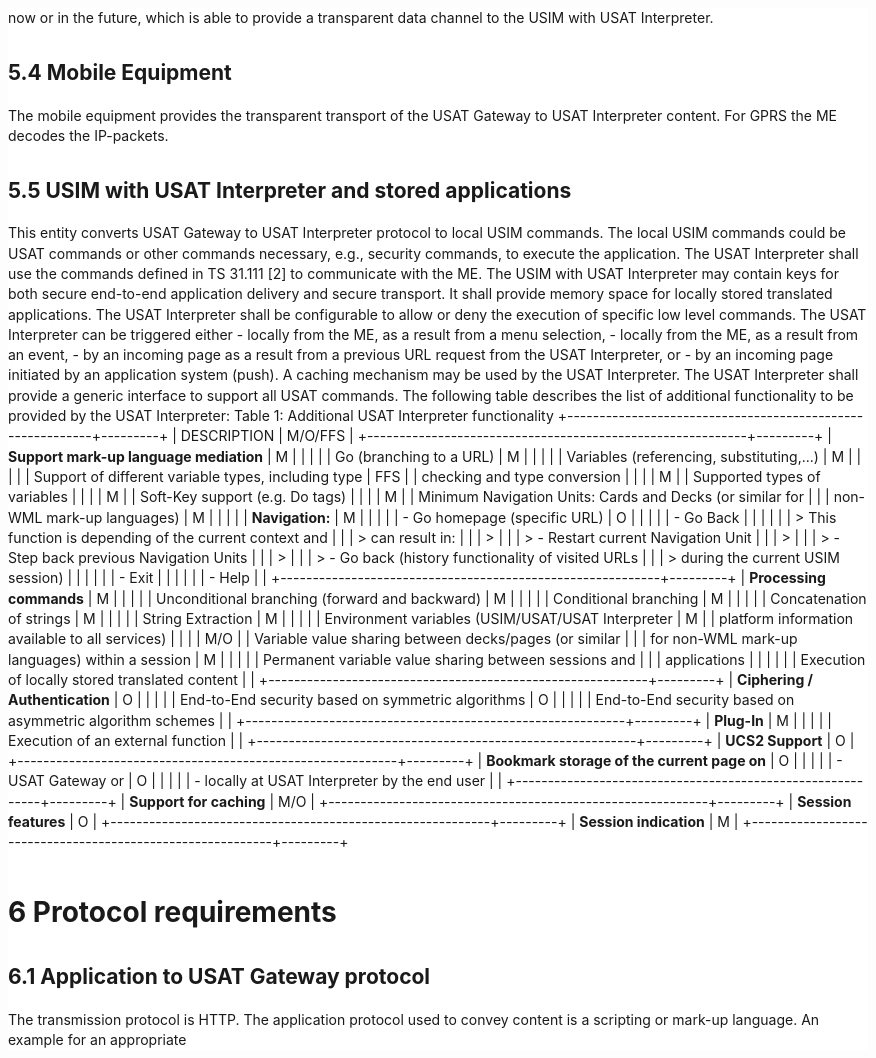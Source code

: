now or in the future, which is able to provide a transparent data channel to
the USIM with USAT Interpreter.
## 5.4 Mobile Equipment
The mobile equipment provides the transparent transport of the USAT Gateway to
USAT Interpreter content. For GPRS the ME decodes the IP-packets.
## 5.5 USIM with USAT Interpreter and stored applications
This entity converts USAT Gateway to USAT Interpreter protocol to local USIM
commands. The local USIM commands could be USAT commands or other commands
necessary, e.g., security commands, to execute the application. The USAT
Interpreter shall use the commands defined in TS 31.111 [2] to communicate
with the ME. The USIM with USAT Interpreter may contain keys for both secure
end-to-end application delivery and secure transport.
It shall provide memory space for locally stored translated applications.
The USAT Interpreter shall be configurable to allow or deny the execution of
specific low level commands.
The USAT Interpreter can be triggered either
\- locally from the ME, as a result from a menu selection,
\- locally from the ME, as a result from an event,
\- by an incoming page as a result from a previous URL request from the USAT
Interpreter, or
\- by an incoming page initiated by an application system (push).
A caching mechanism may be used by the USAT Interpreter.
The USAT Interpreter shall provide a generic interface to support all USAT
commands.
The following table describes the list of additional functionality to be
provided by the USAT Interpreter:
Table 1: Additional USAT Interpreter functionality
+-----------------------------------------------------------+---------+ | DESCRIPTION | M/O/FFS | +-----------------------------------------------------------+---------+ | **Support mark-up language mediation** | M | | | | | Go (branching to a URL) | M | | | | | Variables (referencing, substituting,...) | M | | | | | Support of different variable types, including type | FFS | | checking and type conversion | | | | M | | Supported types of variables | | | | M | | Soft-Key support (e.g. Do tags) | | | | M | | Minimum Navigation Units: Cards and Decks (or similar for | | | non-WML mark-up languages) | M | | | | | **Navigation:** | M | | | | | - Go homepage (specific URL) | O | | | | | - Go Back | | | | | | > This function is depending of the current context and | | | > can result in: | | | > | | | > \- Restart current Navigation Unit | | | > | | | > \- Step back previous Navigation Units | | | > | | | > \- Go back (history functionality of visited URLs | | | > during the current USIM session) | | | | | | - Exit | | | | | | - Help | | +-----------------------------------------------------------+---------+ | **Processing commands** | M | | | | | Unconditional branching (forward and backward) | M | | | | | Conditional branching | M | | | | | Concatenation of strings | M | | | | | String Extraction | M | | | | | Environment variables (USIM/USAT/USAT Interpreter | M | | platform information available to all services) | | | | M/O | | Variable value sharing between decks/pages (or similar | | | for non-WML mark-up languages) within a session | M | | | | | Permanent variable value sharing between sessions and | | | applications | | | | | | Execution of locally stored translated content | | +-----------------------------------------------------------+---------+ | **Ciphering / Authentication** | O | | | | | End-to-End security based on symmetric algorithms | O | | | | | End-to-End security based on asymmetric algorithm schemes | | +-----------------------------------------------------------+---------+ | **Plug-In** | M | | | | | Execution of an external function | | +-----------------------------------------------------------+---------+ | **UCS2 Support** | O | +-----------------------------------------------------------+---------+ | **Bookmark storage of the current page on** | O | | | | | - USAT Gateway or | O | | | | | - locally at USAT Interpreter by the end user | | +-----------------------------------------------------------+---------+ | **Support for caching** | M/O | +-----------------------------------------------------------+---------+ | **Session features** | O | +-----------------------------------------------------------+---------+ | **Session indication** | M | +-----------------------------------------------------------+---------+
# 6 Protocol requirements
## 6.1 Application to USAT Gateway protocol
The transmission protocol is HTTP. The application protocol used to convey
content is a scripting or mark-up language. An example for an appropriate